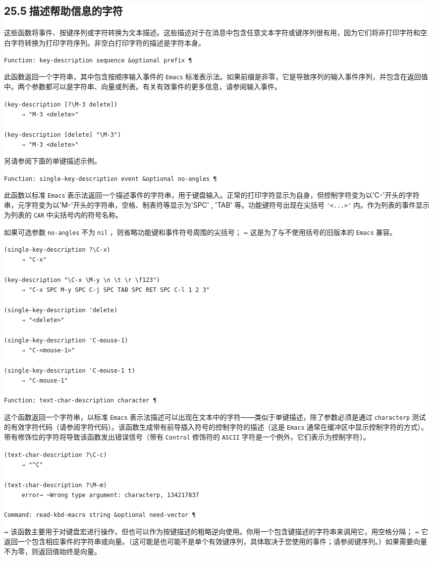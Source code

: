 <a id="orgf2c8294"></a>

## 25.5 描述帮助信息的字符

这些函数将事件、按键序列或字符转换为文本描述。这些描述对于在消息中包含任意文本字符或键序列很有用，因为它们将非打印字符和空白字符转换为打印字符序列。非空白打印字符的描述是字符本身。

    Function: key-description sequence &optional prefix ¶

此函数返回一个字符串，其中包含按顺序输入事件的 `Emacs` 标准表示法。如果前缀是非零，它是导致序列的输入事件序列，并包含在返回值中。两个参数都可以是字符串、向量或列表。有关有效事件的更多信息，请参阅输入事件。

    
    
    (key-description [?\M-3 delete])
         ⇒ "M-3 <delete>"
    
    (key-description [delete] "\M-3")
         ⇒ "M-3 <delete>"

另请参阅下面的单键描述示例。

    Function: single-key-description event &optional no-angles ¶

此函数以标准 `Emacs` 表示法返回一个描述事件的字符串，用于键盘输入。正常的打印字符显示为自身，但控制字符变为以'C-'开头的字符串，元字符变为以'M-'开头的字符串，空格、制表符等显示为'SPC' , 'TAB' 等。功能键符号出现在尖括号 `'<...>'` 内。作为列表的事件显示为列表的 `CAR` 中尖括号内的符号名称。

如果可选参数 `no-angles` 不为 `nil` ，则省略功能键和事件符号周围的尖括号； ~ 这是为了与不使用括号的旧版本的 `Emacs` 兼容。

    
    
    (single-key-description ?\C-x)
         ⇒ "C-x"
    
    (key-description "\C-x \M-y \n \t \r \f123")
         ⇒ "C-x SPC M-y SPC C-j SPC TAB SPC RET SPC C-l 1 2 3"
    
    (single-key-description 'delete)
         ⇒ "<delete>"
    
    (single-key-description 'C-mouse-1)
         ⇒ "C-<mouse-1>"
    
    (single-key-description 'C-mouse-1 t)
         ⇒ "C-mouse-1"

    Function: text-char-description character ¶

这个函数返回一个字符串，以标准 `Emacs` 表示法描述可以出现在文本中的字符——类似于单键描述，除了参数必须是通过 `characterp` 测试的有效字符代码（请参阅字符代码）。该函数生成带有前导插入符号的控制字符的描述（这是 `Emacs` 通常在缓冲区中显示控制字符的方式）。带有修饰位的字符将导致该函数发出错误信号（带有 `Control` 修饰符的 `ASCII` 字符是一个例外，它们表示为控制字符）。

    
    
    (text-char-description ?\C-c)
         ⇒ "^C"
    
    (text-char-description ?\M-m)
         error→ ~Wrong type argument: characterp, 134217837

    Command: read-kbd-macro string &optional need-vector ¶

~ 该函数主要用于对键盘宏进行操作，但也可以作为按键描述的粗略逆向使用。你用一个包含键描述的字符串来调用它，用空格分隔； ~ 它返回一个包含相应事件的字符串或向量。（这可能是也可能不是单个有效键序列，具体取决于您使用的事件；请参阅键序列。）如果需要向量不为零，则返回值始终是向量。
